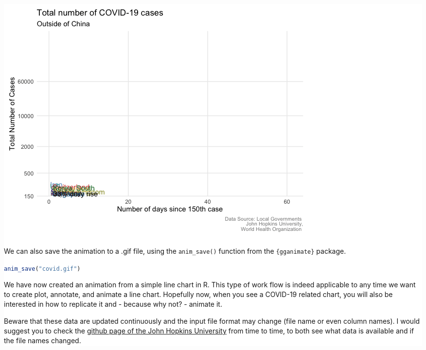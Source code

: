 ![](README_files/figure-gfm/unnamed-chunk-16-1.gif)

We can also save the animation to a .gif file, using the `anim_save()`
function from the `{gganimate}` package.

``` r
anim_save("covid.gif")
```

We have now created an animation from a simple line chart in R. This
type of work flow is indeed applicable to any time we want to create
plot, annotate, and animate a line chart. Hopefully now, when you see a
COVID-19 related chart, you will also be interested in how to replicate
it and - because why not? - animate it.

Beware that these data are updated continuously and the input file
format may change (file name or even column names). I would suggest you
to check the [github page of the John Hopkins
University](https://github.com/CSSEGISandData/COVID-19) from time to
time, to both see what data is available and if the file names changed.
